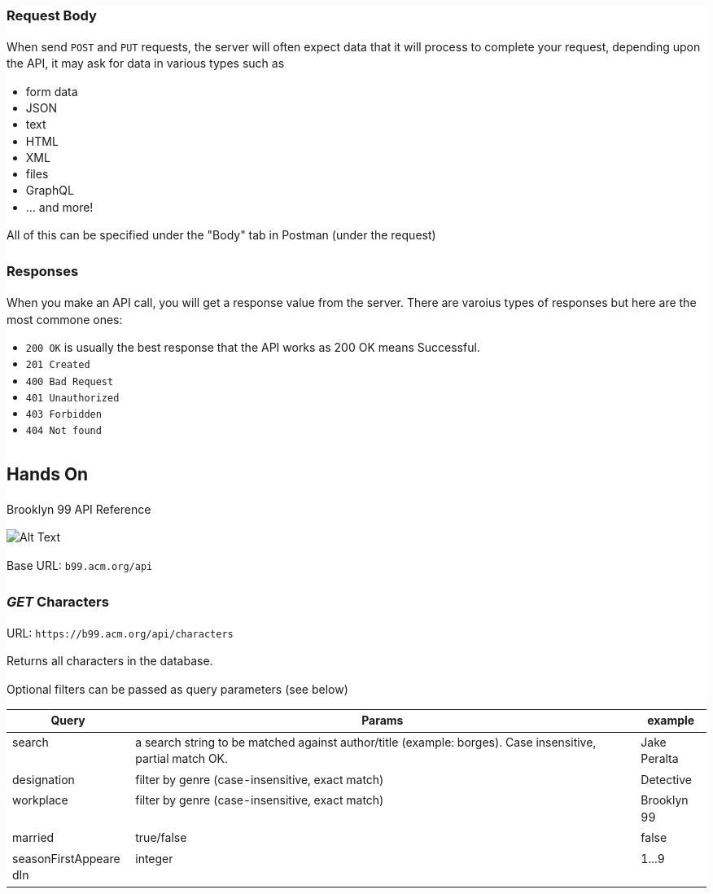 ### Request Body

When send `POST` and `PUT` requests, the server will often expect data that it will process to complete your request, depending upon the API, it may ask for data in various types such as

- form data
- JSON
- text
- HTML
- XML
- files
- GraphQL
- … and more!

All of this can be specified under the "Body" tab in Postman (under the request)

### Responses
When you make an API call, you will get a response value from the server. There are varoius types of responses but here are the most commone ones:

- `200 OK` is usually the best response that the API works as 200 OK means Successful.
- `201 Created`
- `400 Bad Request`
- `401 Unauthorized`
- `403 Forbidden`
- `404 Not found`


## Hands On

Brooklyn 99 API Reference

![Alt Text](https://media.giphy.com/media/3oxHQoyto7T8wBjUJ2/giphy.gif)


Base URL: `b99.acm.org/api`

### *GET* Characters

URL: `https://b99.acm.org/api/characters`

Returns all characters in the database.

Optional filters can be passed as query parameters (see below)

| Query | Params | example |
| ---   | ---    | ---         |
| search |  a search string to be matched against author/title (example: borges). Case insensitive, partial match OK. | Jake Peralta
| designation | filter by genre (case-insensitive, exact match) | Detective
| workplace | filter by genre (case-insensitive, exact match) | Brooklyn 99
| married | true/false | false
| seasonFirstAppearedIn | integer | 1...9
